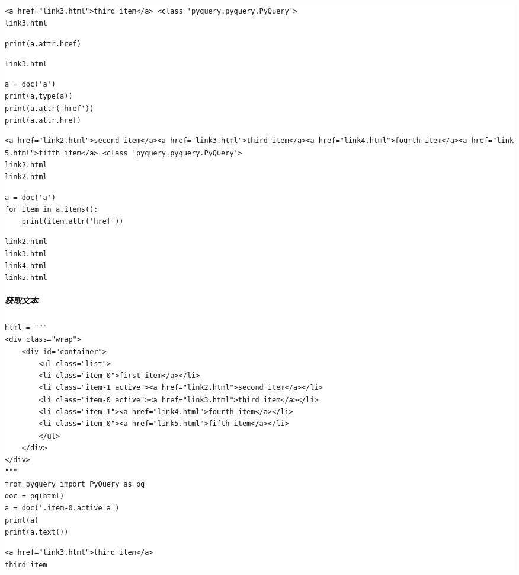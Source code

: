 	<a href="link3.html">third item</a> <class 'pyquery.pyquery.PyQuery'>
	link3.html
	
```
print(a.attr.href)
```

	link3.html
	
```
a = doc('a')
print(a,type(a))
print(a.attr('href'))
print(a.attr.href)
```

	<a href="link2.html">second item</a><a href="link3.html">third item</a><a href="link4.html">fourth item</a><a href="link5.html">fifth item</a> <class 'pyquery.pyquery.PyQuery'>
	link2.html
	link2.html
	
```
a = doc('a')
for item in a.items():
    print(item.attr('href'))
```

	link2.html
	link3.html
	link4.html
	link5.html
	
##### 获取文本
```
html = """
<div class="wrap">
    <div id="container">
        <ul class="list">
        <li class="item-0">first item</a></li>
        <li class="item-1 active"><a href="link2.html">second item</a></li>
        <li class="item-0 active"><a href="link3.html">third item</a></li>
        <li class="item-1"><a href="link4.html">fourth item</a></li>
        <li class="item-0"><a href="link5.html">fifth item</a></li>
        </ul>   
    </div>
</div>
"""
from pyquery import PyQuery as pq
doc = pq(html)
a = doc('.item-0.active a')
print(a)
print(a.text())
```

	<a href="link3.html">third item</a>
	third item
	